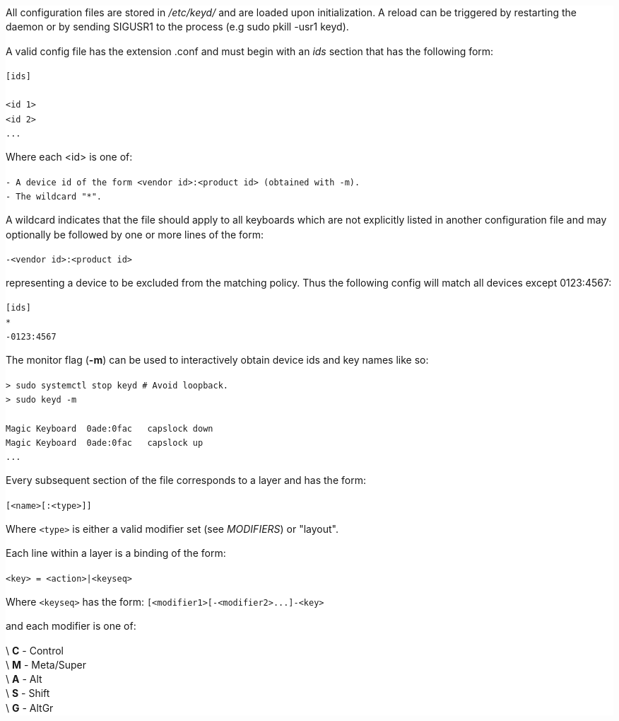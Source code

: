 All configuration files are stored in */etc/keyd/* and are loaded upon
initialization. A reload can be triggered by restarting the daemon or by
sending SIGUSR1 to the process (e.g sudo pkill -usr1 keyd).

A valid config file has the extension .conf and must begin with an *ids* section that has the following form:

	[ids]

	<id 1>
	<id 2>
	...

Where each \<id\> is one of:

	- A device id of the form <vendor id>:<product id> (obtained with -m).
	- The wildcard "*".

A wildcard indicates that the file should apply to all keyboards
which are not explicitly listed in another configuration file and
may optionally be followed by one or more lines of the form:

	-<vendor id>:<product id>

representing a device to be excluded from the matching policy. Thus the following
config will match all devices except 0123:4567:

	[ids]
	*
	-0123:4567


The monitor flag (**-m**) can be used to interactively obtain device ids and key names like so:

	> sudo systemctl stop keyd # Avoid loopback.
	> sudo keyd -m

	Magic Keyboard	0ade:0fac	capslock down
	Magic Keyboard	0ade:0fac	capslock up
	...

Every subsequent section of the file corresponds to a layer and has the form:

	[<name>[:<type>]]

Where `<type>` is either a valid modifier set (see *MODIFIERS*) or "layout".

Each line within a layer is a binding of the form:

	<key> = <action>|<keyseq>

Where `<keyseq>` has the form: `[<modifier1>[-<modifier2>...]-<key>`

and each modifier is one of:

\ **C** - Control\
\ **M** - Meta/Super\
\ **A** - Alt\
\ **S** - Shift\
\ **G** - AltGr
